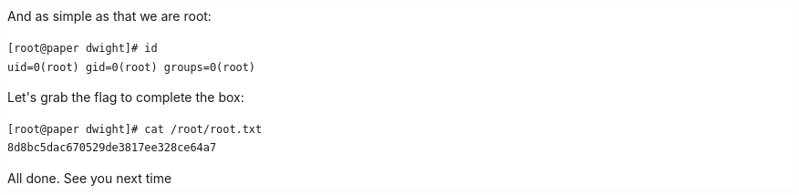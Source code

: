 And as simple as that we are root:

```text
[root@paper dwight]# id
uid=0(root) gid=0(root) groups=0(root)
```

Let's grab the flag to complete the box:

```text
[root@paper dwight]# cat /root/root.txt
8d8bc5dac670529de3817ee328ce64a7
```

All done. See you next time
